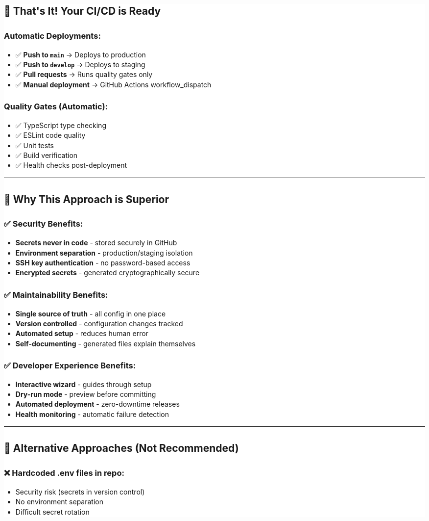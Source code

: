 ## 🎉 **That's It! Your CI/CD is Ready**

### **Automatic Deployments:**

- ✅ **Push to `main`** → Deploys to production
- ✅ **Push to `develop`** → Deploys to staging
- ✅ **Pull requests** → Runs quality gates only
- ✅ **Manual deployment** → GitHub Actions workflow_dispatch

### **Quality Gates (Automatic):**

- ✅ TypeScript type checking
- ✅ ESLint code quality
- ✅ Unit tests
- ✅ Build verification
- ✅ Health checks post-deployment

---

## 🔄 **Why This Approach is Superior**

### ✅ **Security Benefits:**

- **Secrets never in code** - stored securely in GitHub
- **Environment separation** - production/staging isolation
- **SSH key authentication** - no password-based access
- **Encrypted secrets** - generated cryptographically secure

### ✅ **Maintainability Benefits:**

- **Single source of truth** - all config in one place
- **Version controlled** - configuration changes tracked
- **Automated setup** - reduces human error
- **Self-documenting** - generated files explain themselves

### ✅ **Developer Experience Benefits:**

- **Interactive wizard** - guides through setup
- **Dry-run mode** - preview before committing
- **Automated deployment** - zero-downtime releases
- **Health monitoring** - automatic failure detection

---

## 🚨 **Alternative Approaches (Not Recommended)**

### ❌ **Hardcoded .env files in repo:**

- Security risk (secrets in version control)
- No environment separation
- Difficult secret rotation
